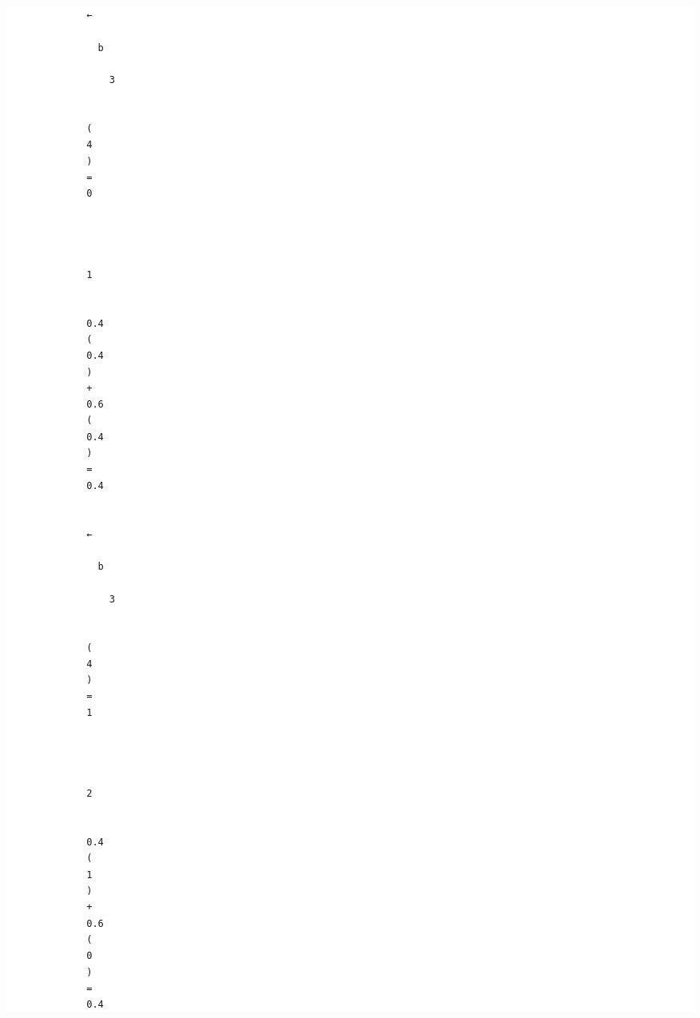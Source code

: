                 
                  ←
                  
                    b
                    
                      3
                    
                  
                  (
                  4
                  )
                  =
                  0
                
              
              
                
                  1
                
                
                  0.4
                  (
                  0.4
                  )
                  +
                  0.6
                  (
                  0.4
                  )
                  =
                  0.4
                
                
                  ←
                  
                    b
                    
                      3
                    
                  
                  (
                  4
                  )
                  =
                  1
                
              
              
                
                  2
                
                
                  0.4
                  (
                  1
                  )
                  +
                  0.6
                  (
                  0
                  )
                  =
                  0.4
                